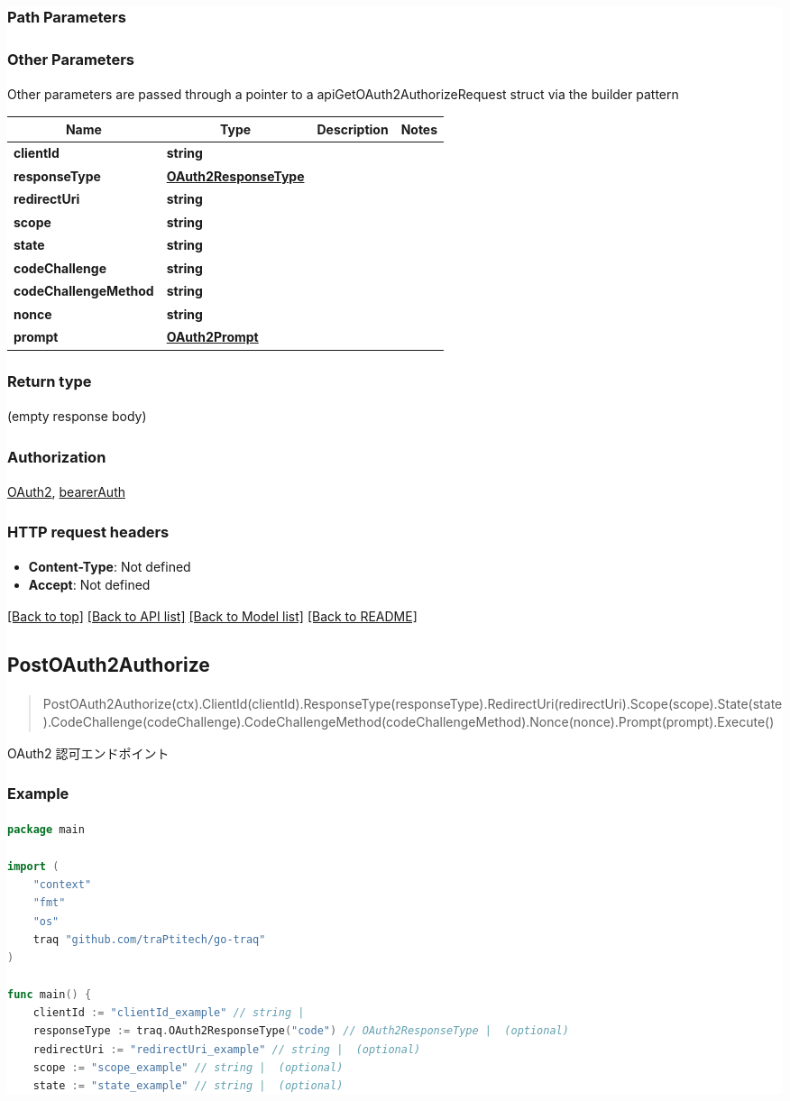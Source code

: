 ### Path Parameters



### Other Parameters

Other parameters are passed through a pointer to a apiGetOAuth2AuthorizeRequest struct via the builder pattern


Name | Type | Description  | Notes
------------- | ------------- | ------------- | -------------
 **clientId** | **string** |  | 
 **responseType** | [**OAuth2ResponseType**](OAuth2ResponseType.md) |  | 
 **redirectUri** | **string** |  | 
 **scope** | **string** |  | 
 **state** | **string** |  | 
 **codeChallenge** | **string** |  | 
 **codeChallengeMethod** | **string** |  | 
 **nonce** | **string** |  | 
 **prompt** | [**OAuth2Prompt**](OAuth2Prompt.md) |  | 

### Return type

 (empty response body)

### Authorization

[OAuth2](../README.md#OAuth2), [bearerAuth](../README.md#bearerAuth)

### HTTP request headers

- **Content-Type**: Not defined
- **Accept**: Not defined

[[Back to top]](#) [[Back to API list]](../README.md#documentation-for-api-endpoints)
[[Back to Model list]](../README.md#documentation-for-models)
[[Back to README]](../README.md)


## PostOAuth2Authorize

> PostOAuth2Authorize(ctx).ClientId(clientId).ResponseType(responseType).RedirectUri(redirectUri).Scope(scope).State(state).CodeChallenge(codeChallenge).CodeChallengeMethod(codeChallengeMethod).Nonce(nonce).Prompt(prompt).Execute()

OAuth2 認可エンドポイント



### Example

```go
package main

import (
    "context"
    "fmt"
    "os"
    traq "github.com/traPtitech/go-traq"
)

func main() {
    clientId := "clientId_example" // string | 
    responseType := traq.OAuth2ResponseType("code") // OAuth2ResponseType |  (optional)
    redirectUri := "redirectUri_example" // string |  (optional)
    scope := "scope_example" // string |  (optional)
    state := "state_example" // string |  (optional)
```